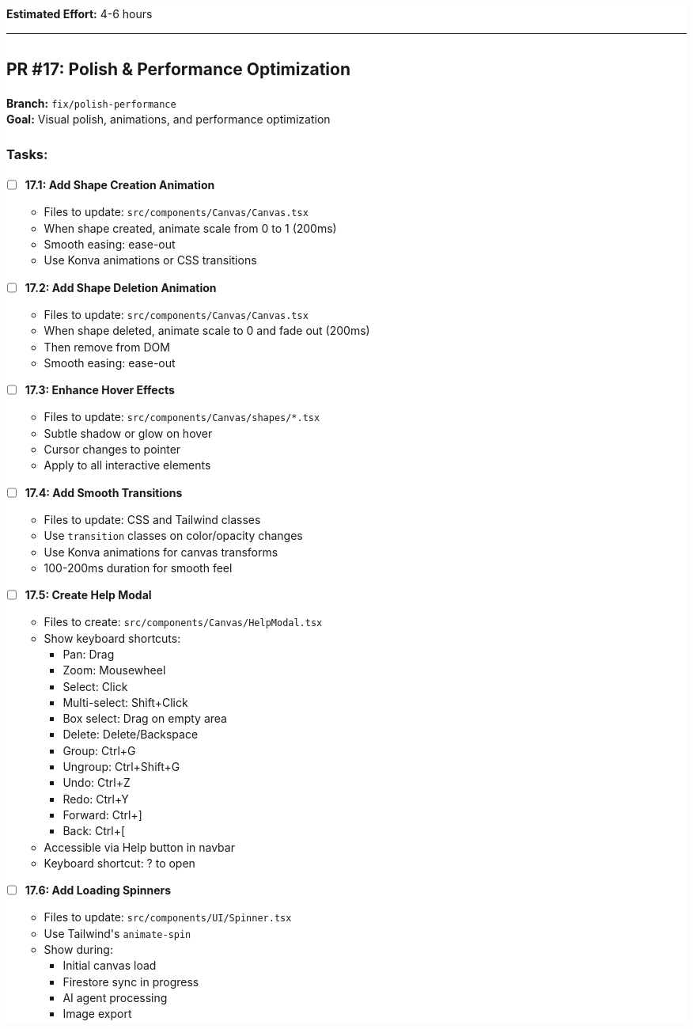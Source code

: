 **Estimated Effort:** 4-6 hours

---

## PR #17: Polish & Performance Optimization

**Branch:** `fix/polish-performance`  
**Goal:** Visual polish, animations, and performance optimization

### Tasks:

- [ ] **17.1: Add Shape Creation Animation**
  - Files to update: `src/components/Canvas/Canvas.tsx`
  - When shape created, animate scale from 0 to 1 (200ms)
  - Smooth easing: ease-out
  - Use Konva animations or CSS transitions

- [ ] **17.2: Add Shape Deletion Animation**
  - Files to update: `src/components/Canvas/Canvas.tsx`
  - When shape deleted, animate scale to 0 and fade out (200ms)
  - Then remove from DOM
  - Smooth easing: ease-out

- [ ] **17.3: Enhance Hover Effects**
  - Files to update: `src/components/Canvas/shapes/*.tsx`
  - Subtle shadow or glow on hover
  - Cursor changes to pointer
  - Apply to all interactive elements

- [ ] **17.4: Add Smooth Transitions**
  - Files to update: CSS and Tailwind classes
  - Use `transition` classes on color/opacity changes
  - Use Konva animations for canvas transforms
  - 100-200ms duration for smooth feel

- [ ] **17.5: Create Help Modal**
  - Files to create: `src/components/Canvas/HelpModal.tsx`
  - Show keyboard shortcuts:
    - Pan: Drag
    - Zoom: Mousewheel
    - Select: Click
    - Multi-select: Shift+Click
    - Box select: Drag on empty area
    - Delete: Delete/Backspace
    - Group: Ctrl+G
    - Ungroup: Ctrl+Shift+G
    - Undo: Ctrl+Z
    - Redo: Ctrl+Y
    - Forward: Ctrl+]
    - Back: Ctrl+[
  - Accessible via Help button in navbar
  - Keyboard shortcut: ? to open

- [ ] **17.6: Add Loading Spinners**
  - Files to update: `src/components/UI/Spinner.tsx`
  - Use Tailwind's `animate-spin`
  - Show during:
    - Initial canvas load
    - Firestore sync in progress
    - AI agent processing
    - Image export
